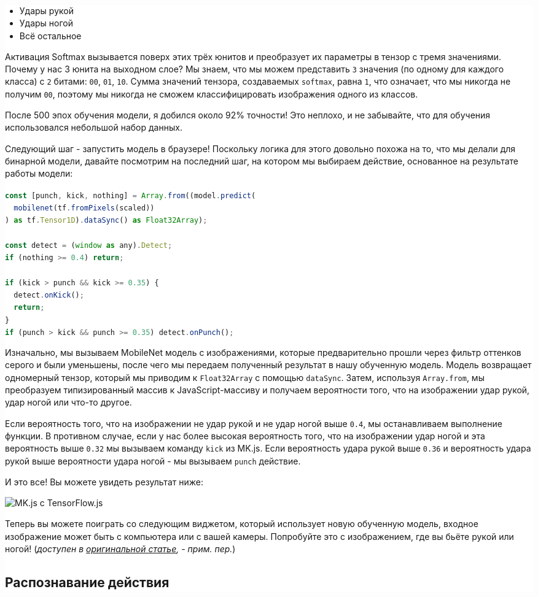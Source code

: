 * Удары рукой
* Удары ногой
* Всё остальное

Активация Softmax вызывается поверх этих трёх юнитов и преобразует их параметры в тензор с тремя значениями. Почему у нас 3 юнита на выходном слое? Мы знаем, что мы можем представить `3` значения (по одному для каждого класса) с `2` битами: `00`, `01`, `10`. Сумма значений тензора, создаваемых `softmax`, равна `1`, что означает, что мы никогда не получим `00`, поэтому мы никогда не сможем классифицировать изображения одного из классов.

После 500 эпох обучения модели, я добился около 92% точности! Это неплохо, и не забывайте, что для обучения использовался небольшой набор данных. 

Следующий шаг - запустить модель в браузере! Поскольку логика для этого довольно похожа на то, что мы делали для бинарной модели, давайте посмотрим на последний шаг, на котором мы выбираем действие, основанное на результате работы модели:

```javascript
const [punch, kick, nothing] = Array.from((model.predict(
  mobilenet(tf.fromPixels(scaled))
) as tf.Tensor1D).dataSync() as Float32Array);

const detect = (window as any).Detect;
if (nothing >= 0.4) return;

if (kick > punch && kick >= 0.35) {
  detect.onKick();
  return;
}
if (punch > kick && punch >= 0.35) detect.onPunch();
```

Изначально, мы вызываем MobileNet модель с изображениями, которые предварительно прошли через фильтр оттенков серого и были уменьшены, после чего мы передаем полученный результат в нашу обученную модель. Модель возвращает одномерный тензор, который мы приводим к `Float32Array` с помощью `dataSync`. Затем, используя `Array.from`, мы преобразуем типизированный массив к JavaScript-массиву и получаем вероятности того, что на изображении удар рукой, удар ногой или что-то другое. 

Если вероятность того, что на изображении не удар рукой и не удар ногой выше `0.4`, мы останавливаем выполнение функции. В противном случае, если у нас более высокая вероятность того, что на изображении удар ногой и эта вероятность выше `0.32` мы вызываем команду `kick` из MK.js. Если вероятность удара рукой выше `0.36` и вероятность удара рукой выше вероятности удара ногой - мы вызываем `punch` действие. 

И это все! Вы можете увидеть результат ниже:

![MK.js с TensorFlow.js](./images/demo.gif)

Теперь вы можете поиграть со следующим виджетом, который использует новую обученную модель, входное изображение может быть с компьютера или с вашей камеры. Попробуйте это с изображением, где вы бьёте рукой или ногой! (*доступен в [оригинальной статье](https://blog.mgechev.com/2018/10/20/transfer-learning-tensorflow-js-data-augmentation-mobile-net/), - прим. пер.*)

## Распознавание действия
